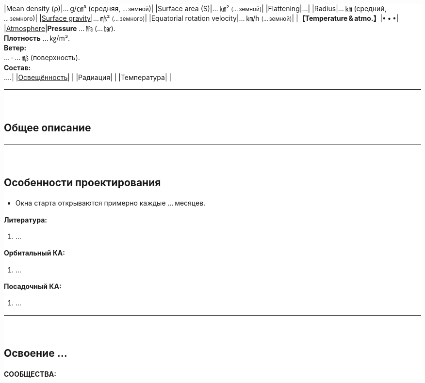 |Mean density (ρ)|… g/㎝³ (средняя, <small>… земной</small>)|
|Surface area (S)|… ㎞² <small>(… земной)</small>|
|Flattening|…|
|Radius|… ㎞ (средний, <small>… земного</small>)|
|[Surface gravity](g.md)|… ㎧² <small>(… земного)</small>|
|Equatorial rotation velocity|… ㎞/h <small>(… земной)</small>|
|**【Temperature & atmo.】**|• • •|
|[Atmosphere](atmosphere.md)|**Pressure** … ㎫ (… ㍴).<br> **Плотность** … ㎏/m³.<br> **Ветер:**<br> … ‑ … ㎧ (поверхность).<br> **Состав:**<br> ….|
|[Освещённость](illum.md)| |
|Радиация| |
|Температура| |



---

<p style="page-break-after:always"> </p>

## Общее описание



---

<p style="page-break-after:always"> </p>

## Особенности проектирования
   - Окна старта открываются примерно каждые … месяцев.

**Литература:**

   1. …

**Орбитальный КА:**

   1. …

**Посадочный КА:**

   1. …



---

<p style="page-break-after:always"> </p>

## Освоение …
**СООБЩЕСТВА:**
